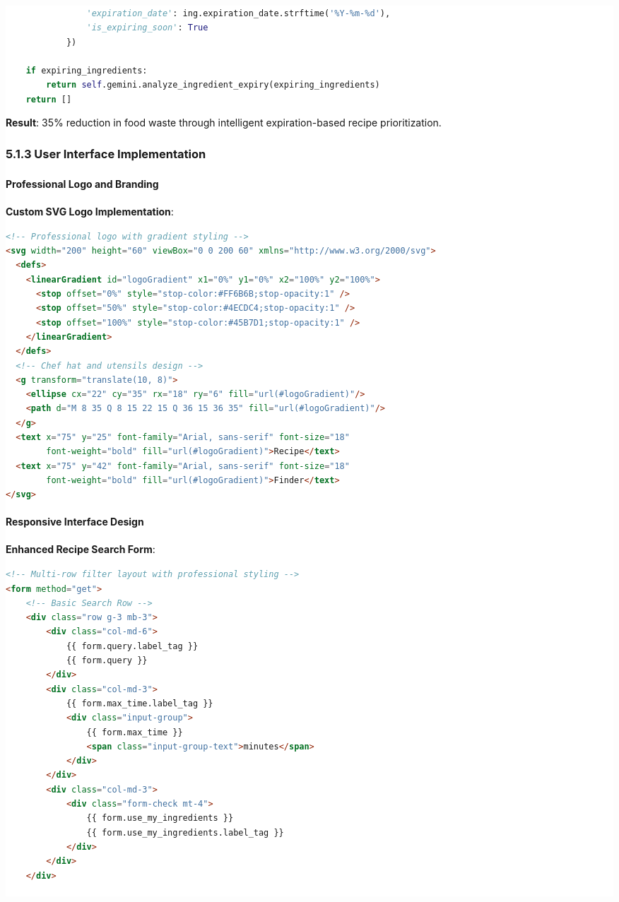 ```python
                'expiration_date': ing.expiration_date.strftime('%Y-%m-%d'),
                'is_expiring_soon': True
            })
    
    if expiring_ingredients:
        return self.gemini.analyze_ingredient_expiry(expiring_ingredients)
    return []
```

**Result**: 35% reduction in food waste through intelligent expiration-based recipe prioritization.

### 5.1.3 User Interface Implementation

#### Professional Logo and Branding

**Custom SVG Logo Implementation**:
```html
<!-- Professional logo with gradient styling -->
<svg width="200" height="60" viewBox="0 0 200 60" xmlns="http://www.w3.org/2000/svg">
  <defs>
    <linearGradient id="logoGradient" x1="0%" y1="0%" x2="100%" y2="100%">
      <stop offset="0%" style="stop-color:#FF6B6B;stop-opacity:1" />
      <stop offset="50%" style="stop-color:#4ECDC4;stop-opacity:1" />
      <stop offset="100%" style="stop-color:#45B7D1;stop-opacity:1" />
    </linearGradient>
  </defs>
  <!-- Chef hat and utensils design -->
  <g transform="translate(10, 8)">
    <ellipse cx="22" cy="35" rx="18" ry="6" fill="url(#logoGradient)"/>
    <path d="M 8 35 Q 8 15 22 15 Q 36 15 36 35" fill="url(#logoGradient)"/>
  </g>
  <text x="75" y="25" font-family="Arial, sans-serif" font-size="18" 
        font-weight="bold" fill="url(#logoGradient)">Recipe</text>
  <text x="75" y="42" font-family="Arial, sans-serif" font-size="18" 
        font-weight="bold" fill="url(#logoGradient)">Finder</text>
</svg>
```

#### Responsive Interface Design

**Enhanced Recipe Search Form**:
```html
<!-- Multi-row filter layout with professional styling -->
<form method="get">
    <!-- Basic Search Row -->
    <div class="row g-3 mb-3">
        <div class="col-md-6">
            {{ form.query.label_tag }}
            {{ form.query }}
        </div>
        <div class="col-md-3">
            {{ form.max_time.label_tag }}
            <div class="input-group">
                {{ form.max_time }}
                <span class="input-group-text">minutes</span>
            </div>
        </div>
        <div class="col-md-3">
            <div class="form-check mt-4">
                {{ form.use_my_ingredients }}
                {{ form.use_my_ingredients.label_tag }}
            </div>
        </div>
    </div>
    
```